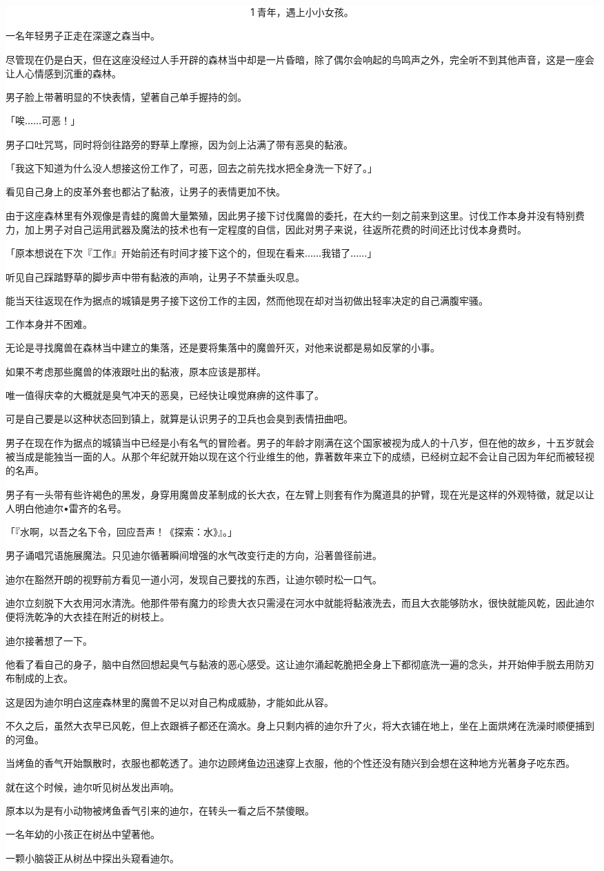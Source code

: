 <p align="center">1 青年，遇上小小女孩。</p>

一名年轻男子正走在深邃之森当中。

尽管现在仍是白天，但在这座没经过人手开辟的森林当中却是一片昏暗，除了偶尔会响起的鸟鸣声之外，完全听不到其他声音，这是一座会让人心情感到沉重的森林。

男子脸上带著明显的不快表情，望著自己单手握持的剑。

「唉……可恶！」

男子口吐咒骂，同时将剑往路旁的野草上摩擦，因为剑上沾满了带有恶臭的黏液。

「我这下知道为什么没人想接这份工作了，可恶，回去之前先找水把全身洗一下好了。」

看见自己身上的皮革外套也都沾了黏液，让男子的表情更加不快。

由于这座森林里有外观像是青蛙的魔兽大量繁殖，因此男子接下讨伐魔兽的委托，在大约一刻之前来到这里。讨伐工作本身并没有特别费力，加上男子对自己运用武器及魔法的技术也有一定程度的自信，因此对男子来说，往返所花费的时间还比讨伐本身费时。

「原本想说在下次『工作』开始前还有时间才接下这个的，但现在看来……我错了……」

听见自己踩踏野草的脚步声中带有黏液的声响，让男子不禁垂头叹息。

能当天往返现在作为据点的城镇是男子接下这份工作的主因，然而他现在却对当初做出轻率决定的自己满腹牢骚。

工作本身并不困难。

无论是寻找魔兽在森林当中建立的集落，还是要将集落中的魔兽歼灭，对他来说都是易如反掌的小事。

如果不考虑那些魔兽的体液跟吐出的黏液，原本应该是那样。

唯一值得庆幸的大概就是臭气冲天的恶臭，已经快让嗅觉麻痹的这件事了。

可是自己要是以这种状态回到镇上，就算是认识男子的卫兵也会臭到表情扭曲吧。

男子在现在作为据点的城镇当中已经是小有名气的冒险者。男子的年龄才刚满在这个国家被视为成人的十八岁，但在他的故乡，十五岁就会被当成是能独当一面的人。从那个年纪就开始以现在这个行业维生的他，靠著数年来立下的成绩，已经树立起不会让自己因为年纪而被轻视的名声。

男子有一头带有些许褐色的黑发，身穿用魔兽皮革制成的长大衣，在左臂上则套有作为魔道具的护臂，现在光是这样的外观特徵，就足以让人明白他迪尔•雷齐的名号。

「『水啊，以吾之名下令，回应吾声！《探索：水》』。」

男子诵唱咒语施展魔法。只见迪尔循著瞬间增强的水气改变行走的方向，沿著兽径前进。

迪尔在豁然开朗的视野前方看见一道小河，发现自己要找的东西，让迪尔顿时松一口气。

迪尔立刻脱下大衣用河水清洗。他那件带有魔力的珍贵大衣只需浸在河水中就能将黏液洗去，而且大衣能够防水，很快就能风乾，因此迪尔便将洗乾净的大衣挂在附近的树枝上。

迪尔接著想了一下。

他看了看自己的身子，脑中自然回想起臭气与黏液的恶心感受。这让迪尔涌起乾脆把全身上下都彻底洗一遍的念头，并开始伸手脱去用防刃布制成的上衣。

这是因为迪尔明白这座森林里的魔兽不足以对自己构成威胁，才能如此从容。

不久之后，虽然大衣早已风乾，但上衣跟裤子都还在滴水。身上只剩内裤的迪尔升了火，将大衣铺在地上，坐在上面烘烤在洗澡时顺便捕到的河鱼。

当烤鱼的香气开始飘散时，衣服也都乾透了。迪尔边顾烤鱼边迅速穿上衣服，他的个性还没有随兴到会想在这种地方光著身子吃东西。

就在这个时候，迪尔听见树丛发出声响。

原本以为是有小动物被烤鱼香气引来的迪尔，在转头一看之后不禁傻眼。

一名年幼的小孩正在树丛中望著他。

一颗小脑袋正从树丛中探出头窥看迪尔。
